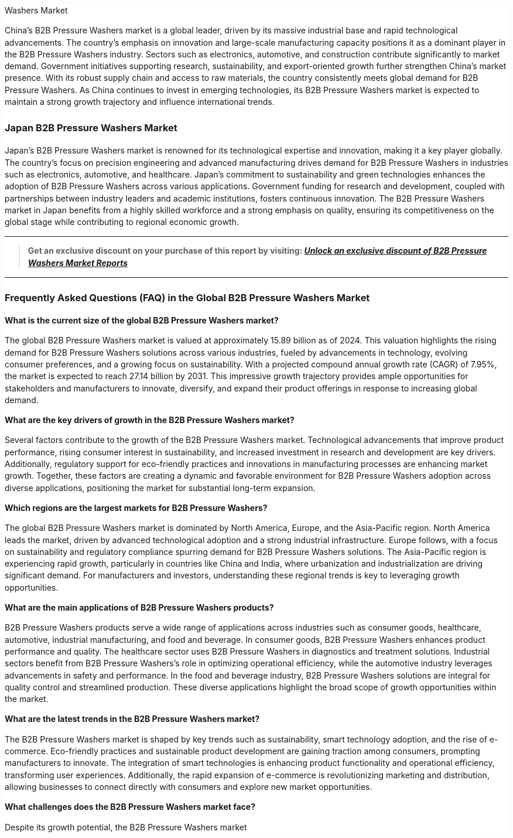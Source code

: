 Washers Market</h3><p>China&rsquo;s B2B Pressure Washers market is a global leader, driven by its massive industrial base and rapid technological advancements. The country&rsquo;s emphasis on innovation and large-scale manufacturing capacity positions it as a dominant player in the B2B Pressure Washers industry. Sectors such as electronics, automotive, and construction contribute significantly to market demand. Government initiatives supporting research, sustainability, and export-oriented growth further strengthen China&rsquo;s market presence. With its robust supply chain and access to raw materials, the country consistently meets global demand for B2B Pressure Washers. As China continues to invest in emerging technologies, its B2B Pressure Washers market is expected to maintain a strong growth trajectory and influence international trends.</p><h3>Japan B2B Pressure Washers Market</h3><p>Japan&rsquo;s B2B Pressure Washers market is renowned for its technological expertise and innovation, making it a key player globally. The country&rsquo;s focus on precision engineering and advanced manufacturing drives demand for B2B Pressure Washers in industries such as electronics, automotive, and healthcare. Japan&rsquo;s commitment to sustainability and green technologies enhances the adoption of B2B Pressure Washers across various applications. Government funding for research and development, coupled with partnerships between industry leaders and academic institutions, fosters continuous innovation. The B2B Pressure Washers market in Japan benefits from a highly skilled workforce and a strong emphasis on quality, ensuring its competitiveness on the global stage while contributing to regional economic growth.</p><hr /><blockquote><p><strong>Get an exclusive discount on your purchase of this report by visiting: <em><a href="://marketresearchpulse.com/ask-for-discount/74662?utm_source=Github&amp;utm_medium=027">Unlock an exclusive discount of B2B Pressure Washers Market Reports</a></em>&nbsp;</strong></p></blockquote><hr /><h3>Frequently Asked Questions (FAQ) in the Global B2B Pressure Washers Market</h3><p><strong>What is the current size of the global B2B Pressure Washers market?</strong></p><p>The global B2B Pressure Washers market is valued at approximately 15.89 billion as of 2024. This valuation highlights the rising demand for B2B Pressure Washers solutions across various industries, fueled by advancements in technology, evolving consumer preferences, and a growing focus on sustainability. With a projected compound annual growth rate (CAGR) of 7.95%, the market is expected to reach 27.14 billion by 2031. This impressive growth trajectory provides ample opportunities for stakeholders and manufacturers to innovate, diversify, and expand their product offerings in response to increasing global demand.</p><p><strong>What are the key drivers of growth in the B2B Pressure Washers market?</strong></p><p>Several factors contribute to the growth of the B2B Pressure Washers market. Technological advancements that improve product performance, rising consumer interest in sustainability, and increased investment in research and development are key drivers. Additionally, regulatory support for eco-friendly practices and innovations in manufacturing processes are enhancing market growth. Together, these factors are creating a dynamic and favorable environment for B2B Pressure Washers adoption across diverse applications, positioning the market for substantial long-term expansion.</p><p><strong>Which regions are the largest markets for B2B Pressure Washers?</strong></p><p>The global B2B Pressure Washers market is dominated by North America, Europe, and the Asia-Pacific region. North America leads the market, driven by advanced technological adoption and a strong industrial infrastructure. Europe follows, with a focus on sustainability and regulatory compliance spurring demand for B2B Pressure Washers solutions. The Asia-Pacific region is experiencing rapid growth, particularly in countries like China and India, where urbanization and industrialization are driving significant demand. For manufacturers and investors, understanding these regional trends is key to leveraging growth opportunities.</p><p><strong>What are the main applications of B2B Pressure Washers products?</strong></p><p>B2B Pressure Washers products serve a wide range of applications across industries such as consumer goods, healthcare, automotive, industrial manufacturing, and food and beverage. In consumer goods, B2B Pressure Washers enhances product performance and quality. The healthcare sector uses B2B Pressure Washers in diagnostics and treatment solutions. Industrial sectors benefit from B2B Pressure Washers&rsquo;s role in optimizing operational efficiency, while the automotive industry leverages advancements in safety and performance. In the food and beverage industry, B2B Pressure Washers solutions are integral for quality control and streamlined production. These diverse applications highlight the broad scope of growth opportunities within the market.</p><p><strong>What are the latest trends in the B2B Pressure Washers market?</strong></p><p>The B2B Pressure Washers market is shaped by key trends such as sustainability, smart technology adoption, and the rise of e-commerce. Eco-friendly practices and sustainable product development are gaining traction among consumers, prompting manufacturers to innovate. The integration of smart technologies is enhancing product functionality and operational efficiency, transforming user experiences. Additionally, the rapid expansion of e-commerce is revolutionizing marketing and distribution, allowing businesses to connect directly with consumers and explore new market opportunities.</p><p><strong>What challenges does the B2B Pressure Washers market face?</strong></p><p>Despite its growth potential, the B2B Pressure Washers market